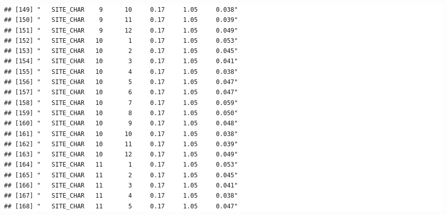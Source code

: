     ## [149] "   SITE_CHAR    9      10     0.17     1.05     0.038"                                                       
    ## [150] "   SITE_CHAR    9      11     0.17     1.05     0.039"                                                       
    ## [151] "   SITE_CHAR    9      12     0.17     1.05     0.049"                                                       
    ## [152] "   SITE_CHAR   10       1     0.17     1.05     0.053"                                                       
    ## [153] "   SITE_CHAR   10       2     0.17     1.05     0.045"                                                       
    ## [154] "   SITE_CHAR   10       3     0.17     1.05     0.041"                                                       
    ## [155] "   SITE_CHAR   10       4     0.17     1.05     0.038"                                                       
    ## [156] "   SITE_CHAR   10       5     0.17     1.05     0.047"                                                       
    ## [157] "   SITE_CHAR   10       6     0.17     1.05     0.047"                                                       
    ## [158] "   SITE_CHAR   10       7     0.17     1.05     0.059"                                                       
    ## [159] "   SITE_CHAR   10       8     0.17     1.05     0.050"                                                       
    ## [160] "   SITE_CHAR   10       9     0.17     1.05     0.048"                                                       
    ## [161] "   SITE_CHAR   10      10     0.17     1.05     0.038"                                                       
    ## [162] "   SITE_CHAR   10      11     0.17     1.05     0.039"                                                       
    ## [163] "   SITE_CHAR   10      12     0.17     1.05     0.049"                                                       
    ## [164] "   SITE_CHAR   11       1     0.17     1.05     0.053"                                                       
    ## [165] "   SITE_CHAR   11       2     0.17     1.05     0.045"                                                       
    ## [166] "   SITE_CHAR   11       3     0.17     1.05     0.041"                                                       
    ## [167] "   SITE_CHAR   11       4     0.17     1.05     0.038"                                                       
    ## [168] "   SITE_CHAR   11       5     0.17     1.05     0.047"                                                       